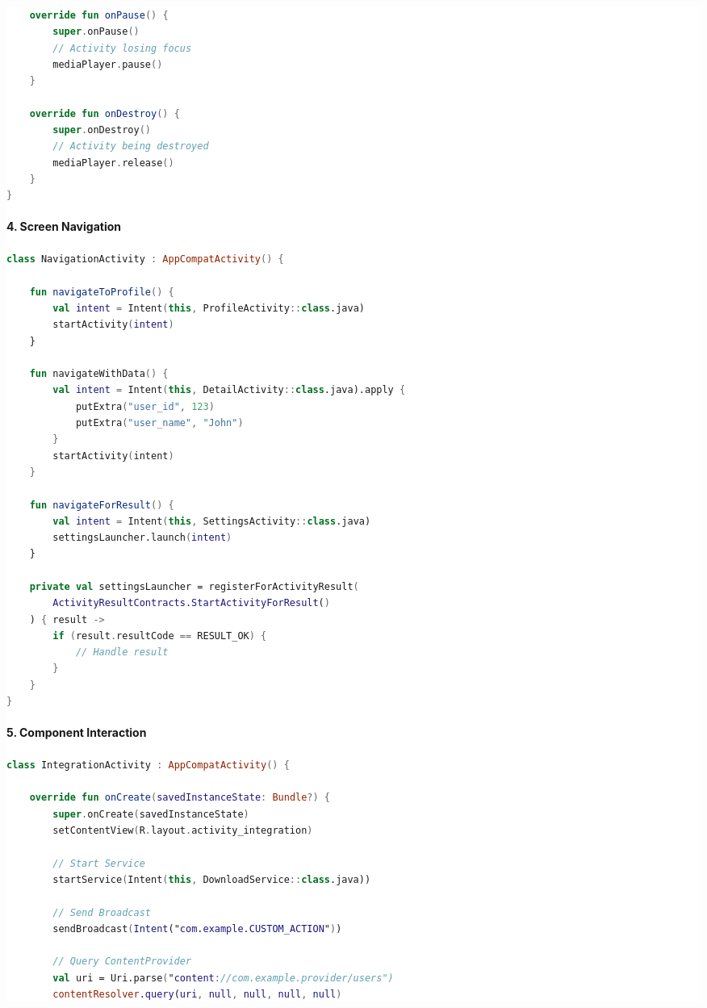 ```kotlin
    override fun onPause() {
        super.onPause()
        // Activity losing focus
        mediaPlayer.pause()
    }

    override fun onDestroy() {
        super.onDestroy()
        // Activity being destroyed
        mediaPlayer.release()
    }
}
```

#### 4. Screen Navigation

```kotlin
class NavigationActivity : AppCompatActivity() {

    fun navigateToProfile() {
        val intent = Intent(this, ProfileActivity::class.java)
        startActivity(intent)
    }

    fun navigateWithData() {
        val intent = Intent(this, DetailActivity::class.java).apply {
            putExtra("user_id", 123)
            putExtra("user_name", "John")
        }
        startActivity(intent)
    }

    fun navigateForResult() {
        val intent = Intent(this, SettingsActivity::class.java)
        settingsLauncher.launch(intent)
    }

    private val settingsLauncher = registerForActivityResult(
        ActivityResultContracts.StartActivityForResult()
    ) { result ->
        if (result.resultCode == RESULT_OK) {
            // Handle result
        }
    }
}
```

#### 5. Component Interaction

```kotlin
class IntegrationActivity : AppCompatActivity() {

    override fun onCreate(savedInstanceState: Bundle?) {
        super.onCreate(savedInstanceState)
        setContentView(R.layout.activity_integration)

        // Start Service
        startService(Intent(this, DownloadService::class.java))

        // Send Broadcast
        sendBroadcast(Intent("com.example.CUSTOM_ACTION"))

        // Query ContentProvider
        val uri = Uri.parse("content://com.example.provider/users")
        contentResolver.query(uri, null, null, null, null)
```